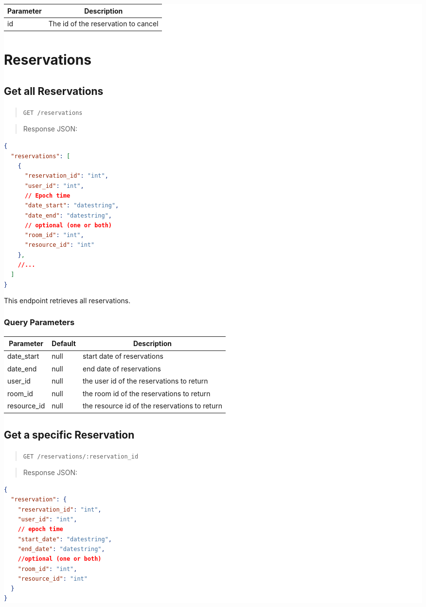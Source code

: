 Parameter | Description
--------- | -----------
id | The id of the reservation to cancel

# Reservations

## Get all Reservations

> `GET /reservations`

> Response JSON:

```json
{
  "reservations": [
    {
      "reservation_id": "int",
      "user_id": "int",
      // Epoch time
      "date_start": "datestring",
      "date_end": "datestring",
      // optional (one or both)
      "room_id": "int",
      "resource_id": "int"
    },
    //...
  ]
}
```

This endpoint retrieves all reservations.

### Query Parameters

Parameter | Default | Description
--------- | ------- | -----------
date_start | null | start date of reservations
date_end | null | end date of reservations
user_id | null | the user id of the reservations to return
room_id | null | the room id of the reservations to return
resource_id | null | the resource id of the reservations to return


## Get a specific Reservation

> `GET /reservations/:reservation_id`

> Response JSON:

````json
{
  "reservation": {
    "reservation_id": "int",
    "user_id": "int",
    // epoch time
    "start_date": "datestring",
    "end_date": "datestring",
    //optional (one or both)
    "room_id": "int",
    "resource_id": "int"
  }
}
````
